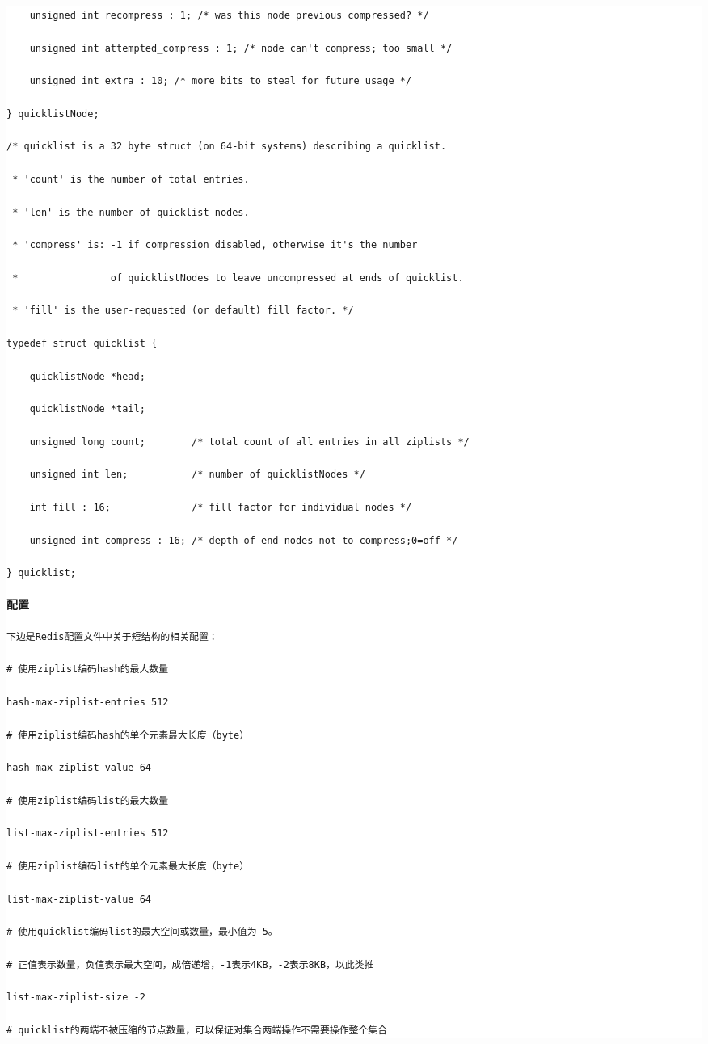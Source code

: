 ```
    unsigned int recompress : 1; /* was this node previous compressed? */

    unsigned int attempted_compress : 1; /* node can't compress; too small */

    unsigned int extra : 10; /* more bits to steal for future usage */

} quicklistNode;

/* quicklist is a 32 byte struct (on 64-bit systems) describing a quicklist.

 * 'count' is the number of total entries.

 * 'len' is the number of quicklist nodes.

 * 'compress' is: -1 if compression disabled, otherwise it's the number

 *                of quicklistNodes to leave uncompressed at ends of quicklist.

 * 'fill' is the user-requested (or default) fill factor. */

typedef struct quicklist {

    quicklistNode *head;

    quicklistNode *tail;

    unsigned long count;        /* total count of all entries in all ziplists */

    unsigned int len;           /* number of quicklistNodes */

    int fill : 16;              /* fill factor for individual nodes */

    unsigned int compress : 16; /* depth of end nodes not to compress;0=off */

} quicklist;
```
#### 配置
```
下边是Redis配置文件中关于短结构的相关配置：

# 使用ziplist编码hash的最大数量

hash-max-ziplist-entries 512

# 使用ziplist编码hash的单个元素最大长度（byte）

hash-max-ziplist-value 64

# 使用ziplist编码list的最大数量

list-max-ziplist-entries 512

# 使用ziplist编码list的单个元素最大长度（byte）

list-max-ziplist-value 64

# 使用quicklist编码list的最大空间或数量，最小值为-5。

# 正值表示数量，负值表示最大空间，成倍递增，-1表示4KB，-2表示8KB，以此类推

list-max-ziplist-size -2

# quicklist的两端不被压缩的节点数量，可以保证对集合两端操作不需要操作整个集合
```